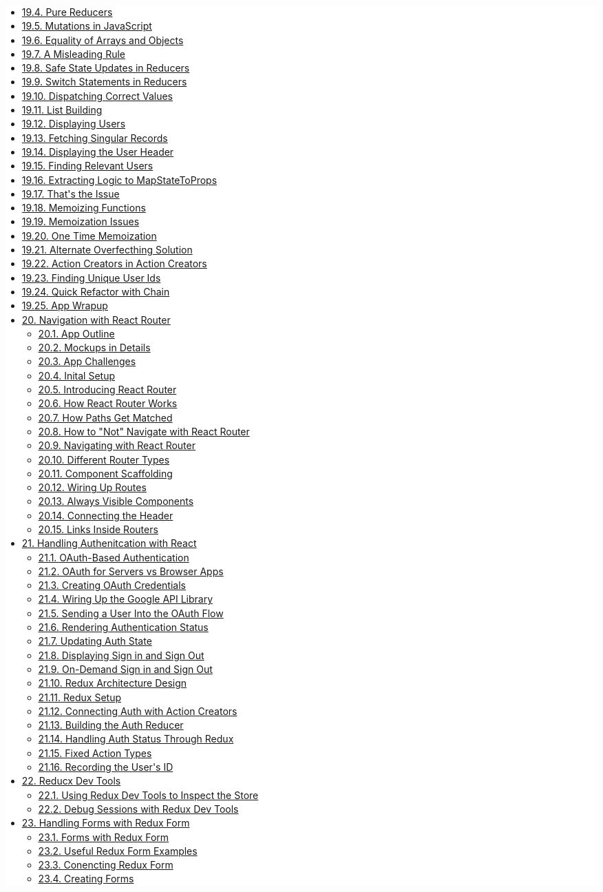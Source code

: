   - [19.4. Pure Reducers](#194-pure-reducers)
  - [19.5. Mutations in JavaScript](#195-mutations-in-javascript)
  - [19.6. Equality of Arrays and Objects](#196-equality-of-arrays-and-objects)
  - [19.7. A Misleading Rule](#197-a-misleading-rule)
  - [19.8. Safe State Updates in Reducers](#198-safe-state-updates-in-reducers)
  - [19.9. Switch Statements in Reducers](#199-switch-statements-in-reducers)
  - [19.10. Dispatching Correct Values](#1910-dispatching-correct-values)
  - [19.11. List Building](#1911-list-building)
  - [19.12. Displaying Users](#1912-displaying-users)
  - [19.13. Fetching Singular Records](#1913-fetching-singular-records)
  - [19.14. Displaying the User Header](#1914-displaying-the-user-header)
  - [19.15. Finding Relevant Users](#1915-finding-relevant-users)
  - [19.16. Extracting Logic to MapStateToProps](#1916-extracting-logic-to-mapstatetoprops)
  - [19.17. That's the Issue](#1917-thats-the-issue)
  - [19.18. Memoizing Functions](#1918-memoizing-functions)
  - [19.19. Memoization Issues](#1919-memoization-issues)
  - [19.20. One Time Memoization](#1920-one-time-memoization)
  - [19.21. Alternate Overfecthing Solution](#1921-alternate-overfecthing-solution)
  - [19.22. Action Creators in Action Creators](#1922-action-creators-in-action-creators)
  - [19.23. Finding Unique User Ids](#1923-finding-unique-user-ids)
  - [19.24. Quick Refactor with Chain](#1924-quick-refactor-with-chain)
  - [19.25. App Wrapup](#1925-app-wrapup)
- [20. Navigation with React Router](#20-navigation-with-react-router)
  - [20.1. App Outline](#201-app-outline)
  - [20.2. Mockups in Details](#202-mockups-in-details)
  - [20.3. App Challenges](#203-app-challenges)
  - [20.4. Inital Setup](#204-inital-setup)
  - [20.5. Introducing React Router](#205-introducing-react-router)
  - [20.6. How React Router Works](#206-how-react-router-works)
  - [20.7. How Paths Get Matched](#207-how-paths-get-matched)
  - [20.8. How to "Not" Navigate with React Router](#208-how-to-not-navigate-with-react-router)
  - [20.9. Navigating with React Router](#209-navigating-with-react-router)
  - [20.10. Different Router Types](#2010-different-router-types)
  - [20.11. Component Scaffolding](#2011-component-scaffolding)
  - [20.12. Wiring Up Routes](#2012-wiring-up-routes)
  - [20.13. Always Visible Components](#2013-always-visible-components)
  - [20.14. Connecting the Header](#2014-connecting-the-header)
  - [20.15. Links Inside Routers](#2015-links-inside-routers)
- [21. Handling Authenitcation with React](#21-handling-authenitcation-with-react)
  - [21.1. OAuth-Based Authentication](#211-oauth-based-authentication)
  - [21.2. OAuth for Servers vs Browser Apps](#212-oauth-for-servers-vs-browser-apps)
  - [21.3. Creating OAuth Credentials](#213-creating-oauth-credentials)
  - [21.4. Wiring Up the Google API Library](#214-wiring-up-the-google-api-library)
  - [21.5. Sending a User Into the OAuth Flow](#215-sending-a-user-into-the-oauth-flow)
  - [21.6. Rendering Authentication Status](#216-rendering-authentication-status)
  - [21.7. Updating Auth State](#217-updating-auth-state)
  - [21.8. Displaying Sign in and Sign Out](#218-displaying-sign-in-and-sign-out)
  - [21.9. On-Demand Sign in and Sign Out](#219-on-demand-sign-in-and-sign-out)
  - [21.10. Redux Architecture Design](#2110-redux-architecture-design)
  - [21.11. Redux Setup](#2111-redux-setup)
  - [21.12. Connecting Auth with Action Creators](#2112-connecting-auth-with-action-creators)
  - [21.13. Building the Auth Reducer](#2113-building-the-auth-reducer)
  - [21.14. Handling Auth Status Through Redux](#2114-handling-auth-status-through-redux)
  - [21.15. Fixed Action Types](#2115-fixed-action-types)
  - [21.16. Recording the User's ID](#2116-recording-the-users-id)
- [22. Reducx Dev Tools](#22-reducx-dev-tools)
  - [22.1. Using Redux Dev Tools to Inspect the Store](#221-using-redux-dev-tools-to-inspect-the-store)
  - [22.2. Debug Sessions with Redux Dev Tools](#222-debug-sessions-with-redux-dev-tools)
- [23. Handling Forms with Redux Form](#23-handling-forms-with-redux-form)
  - [23.1. Forms with Redux Form](#231-forms-with-redux-form)
  - [23.2. Useful Redux Form Examples](#232-useful-redux-form-examples)
  - [23.3. Conencting Redux Form](#233-conencting-redux-form)
  - [23.4. Creating Forms](#234-creating-forms)